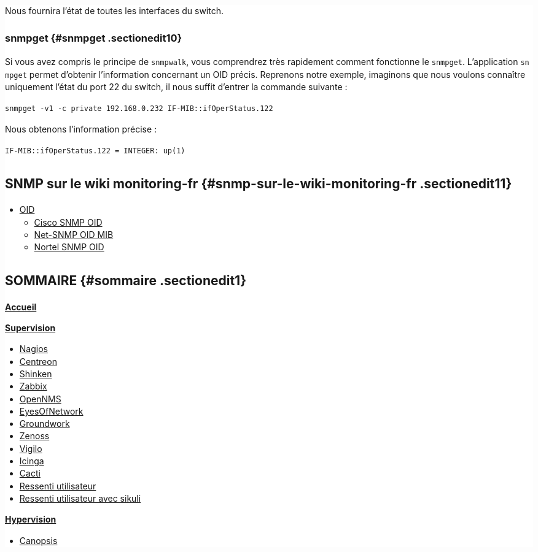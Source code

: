 Nous fournira l’état de toutes les interfaces du switch.

### snmpget {#snmpget .sectionedit10}

Si vous avez compris le principe de `snmpwalk`, vous comprendrez très
rapidement comment fonctionne le `snmpget`. L’application `snmpget`
permet d’obtenir l’information concernant un OID précis. Reprenons notre
exemple, imaginons que nous voulons connaître uniquement l’état du port
22 du switch, il nous suffit d’entrer la commande suivante :

~~~~ {.code}
snmpget -v1 -c private 192.168.0.232 IF-MIB::ifOperStatus.122
~~~~

Nous obtenons l’information précise :

~~~~ {.code}
IF-MIB::ifOperStatus.122 = INTEGER: up(1)
~~~~

SNMP sur le wiki monitoring-fr {#snmp-sur-le-wiki-monitoring-fr .sectionedit11}
------------------------------

-   [OID](snmp/oid/start.html "supervision:snmp:oid:start")
    -   [Cisco SNMP
        OID](snmp/oid/oid-cisco.html "supervision:snmp:oid:oid-cisco")
    -   [Net-SNMP OID
        MIB](snmp/oid/oid-mib-net-snmp.html "supervision:snmp:oid:oid-mib-net-snmp")
    -   [Nortel SNMP
        OID](snmp/oid/oid-nortel.html "supervision:snmp:oid:oid-nortel")

SOMMAIRE {#sommaire .sectionedit1}
--------

**[Accueil](../start.html "start")**

**[Supervision](start.html "supervision:start")**

-   [Nagios](../nagios/start.html "nagios:start")
-   [Centreon](../centreon/start.html "centreon:start")
-   [Shinken](../shinken/start.html "shinken:start")
-   [Zabbix](../zabbix/start.html "zabbix:start")
-   [OpenNMS](../opennms/start.html "opennms:start")
-   [EyesOfNetwork](../eyesofnetwork/start.html "eyesofnetwork:start")
-   [Groundwork](../groundwork/start.html "groundwork:start")
-   [Zenoss](../zenoss/start.html "zenoss:start")
-   [Vigilo](../vigilo/start.html "vigilo:start")
-   [Icinga](../icinga/start.html "icinga:start")
-   [Cacti](../cacti/start.html "cacti:start")
-   [Ressenti utilisateur](eue/start.html "supervision:eue:start")
-   [Ressenti utilisateur avec
    sikuli](../sikuli/eue/start.html "sikuli:eue:start")

**[Hypervision](../hypervision/start.html "hypervision:start")**

-   [Canopsis](../canopsis/start.html "canopsis:start")
